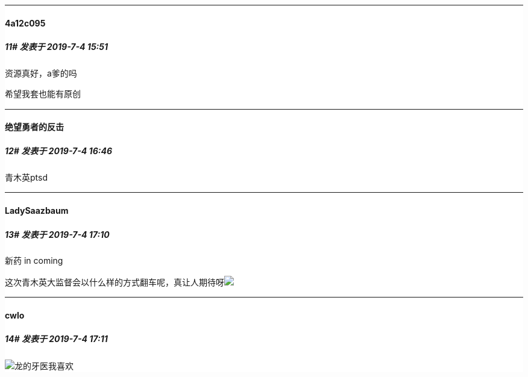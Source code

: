 

*****

####  4a12c095  
##### 11#       发表于 2019-7-4 15:51




资源真好，a爹的吗

希望我套也能有原创







*****

####  绝望勇者的反击  
##### 12#       发表于 2019-7-4 16:46




青木英ptsd







*****

####  LadySaazbaum  
##### 13#       发表于 2019-7-4 17:10




新药 in coming

这次青木英大监督会以什么样的方式翻车呢，真让人期待呀<img src="https://static.saraba1st.com/image/smiley/face2017/066.png" referrerpolicy="no-referrer">







*****

####  cwlo  
##### 14#       发表于 2019-7-4 17:11



<img src="https://static.saraba1st.com/image/smiley/face2017/074.png" referrerpolicy="no-referrer">龙的牙医我喜欢






